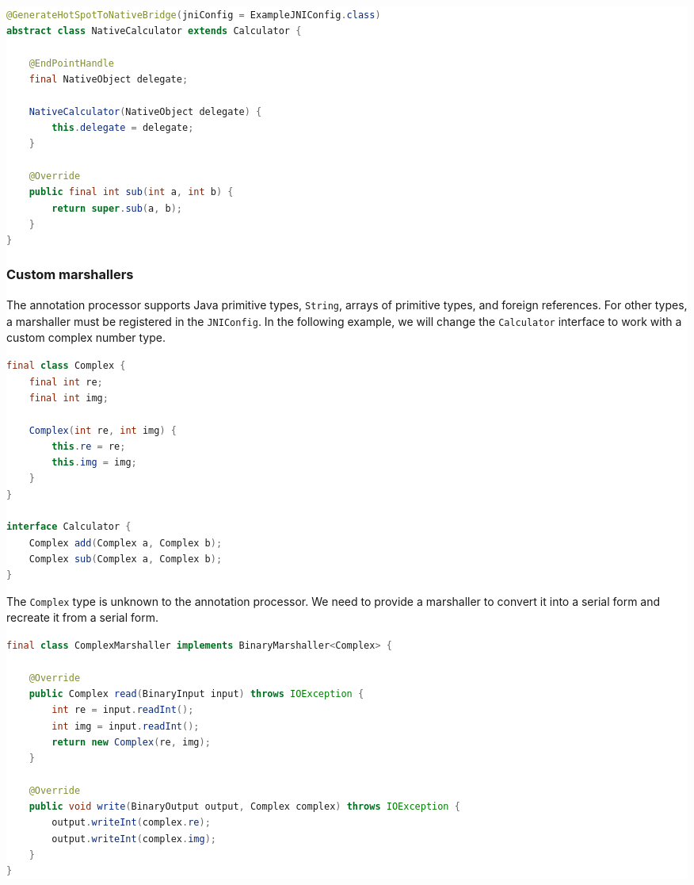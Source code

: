 ```java
@GenerateHotSpotToNativeBridge(jniConfig = ExampleJNIConfig.class)
abstract class NativeCalculator extends Calculator {

    @EndPointHandle
    final NativeObject delegate;

    NativeCalculator(NativeObject delegate) {
        this.delegate = delegate;
    }

    @Override
    public final int sub(int a, int b) {
        return super.sub(a, b);
    }
}
```

### Custom marshallers

The annotation processor supports Java primitive types, `String`, arrays of primitive types, and foreign references. For other types, a marshaller must be registered in the `JNIConfig`. In the following example, we will change the `Calculator` interface to work with a custom complex number type.

```java
final class Complex {
    final int re;
    final int img;
    
    Complex(int re, int img) {
        this.re = re;
        this.img = img;
    }
}

interface Calculator {
    Complex add(Complex a, Complex b);
    Complex sub(Complex a, Complex b);
}
```

The `Complex` type is unknown to the annotation processor. We need to provide a marshaller to convert it into a serial form and recreate it from a serial form.

```java
final class ComplexMarshaller implements BinaryMarshaller<Complex> {

    @Override
    public Complex read(BinaryInput input) throws IOException {
        int re = input.readInt();
        int img = input.readInt();
        return new Complex(re, img);
    }

    @Override
    public void write(BinaryOutput output, Complex complex) throws IOException {
        output.writeInt(complex.re);
        output.writeInt(complex.img);
    }
}
```
